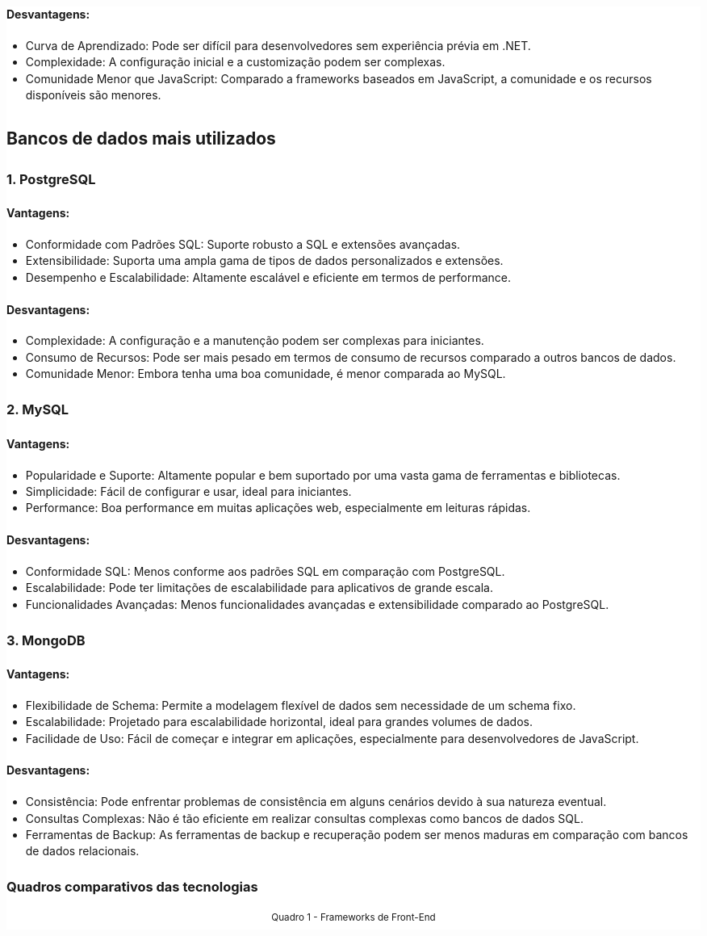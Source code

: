 #### Desvantagens:
- Curva de Aprendizado: Pode ser difícil para desenvolvedores sem experiência prévia em .NET.
- Complexidade: A configuração inicial e a customização podem ser complexas.
- Comunidade Menor que JavaScript: Comparado a frameworks baseados em JavaScript, a comunidade e os recursos disponíveis são menores.


## Bancos de dados mais utilizados
### 1. PostgreSQL
#### Vantagens:
- Conformidade com Padrões SQL: Suporte robusto a SQL e extensões avançadas.
- Extensibilidade: Suporta uma ampla gama de tipos de dados personalizados e extensões.
- Desempenho e Escalabilidade: Altamente escalável e eficiente em termos de performance.
#### Desvantagens:
- Complexidade: A configuração e a manutenção podem ser complexas para iniciantes.
- Consumo de Recursos: Pode ser mais pesado em termos de consumo de recursos comparado a outros bancos de dados.
- Comunidade Menor: Embora tenha uma boa comunidade, é menor comparada ao MySQL.
### 2. MySQL
#### Vantagens:
- Popularidade e Suporte: Altamente popular e bem suportado por uma vasta gama de ferramentas e bibliotecas.
- Simplicidade: Fácil de configurar e usar, ideal para iniciantes.
- Performance: Boa performance em muitas aplicações web, especialmente em leituras rápidas.
#### Desvantagens:
- Conformidade SQL: Menos conforme aos padrões SQL em comparação com PostgreSQL.
- Escalabilidade: Pode ter limitações de escalabilidade para aplicativos de grande escala.
- Funcionalidades Avançadas: Menos funcionalidades avançadas e extensibilidade comparado ao PostgreSQL.
### 3. MongoDB
#### Vantagens:
- Flexibilidade de Schema: Permite a modelagem flexível de dados sem necessidade de um schema fixo.
- Escalabilidade: Projetado para escalabilidade horizontal, ideal para grandes volumes de dados.
- Facilidade de Uso: Fácil de começar e integrar em aplicações, especialmente para desenvolvedores de JavaScript.
#### Desvantagens:
- Consistência: Pode enfrentar problemas de consistência em alguns cenários devido à sua natureza eventual.
- Consultas Complexas: Não é tão eficiente em realizar consultas complexas como bancos de dados SQL.
- Ferramentas de Backup: As ferramentas de backup e recuperação podem ser menos maduras em comparação com bancos de dados relacionais.

### Quadros comparativos das tecnologias

<div align="center">
<sup> Quadro 1 - Frameworks de Front-End </sup>
